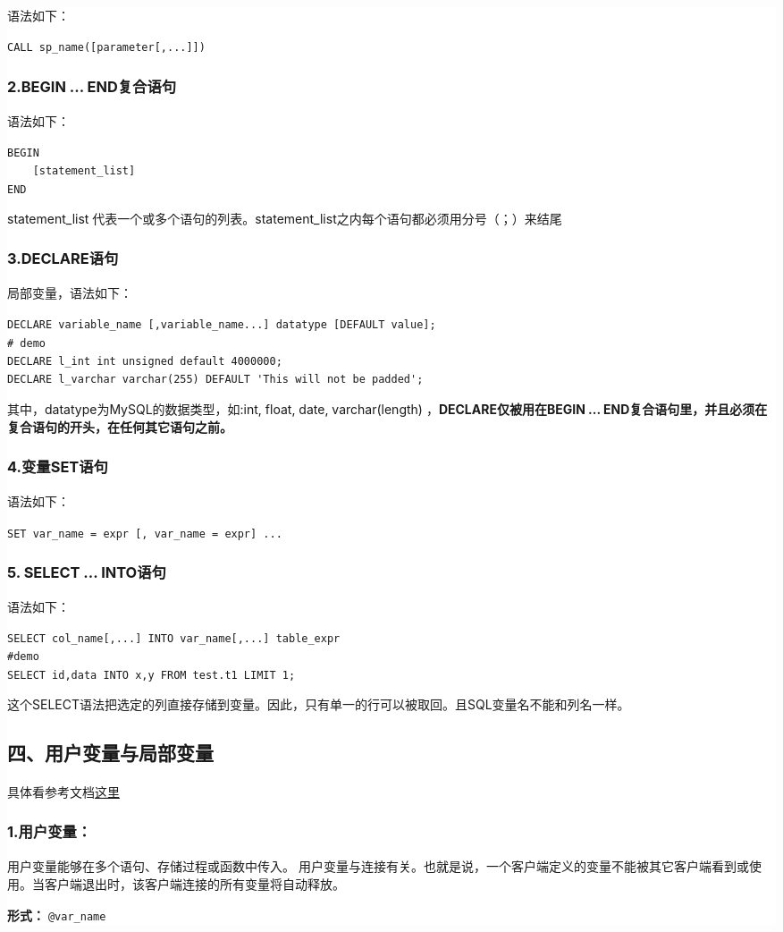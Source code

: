 <p>语法如下：</p>

<pre><code>CALL sp_name([parameter[,...]])
</code></pre>

<h3>2.BEGIN ... END复合语句</h3>

<p>语法如下：</p>

<pre><code>BEGIN
    [statement_list]
END 
</code></pre>

<p>statement_list 代表一个或多个语句的列表。statement_list之内每个语句都必须用分号（；）来结尾</p>

<h3>3.DECLARE语句</h3>

<p>局部变量，语法如下：</p>

<pre><code>DECLARE variable_name [,variable_name...] datatype [DEFAULT value]; 
# demo
DECLARE l_int int unsigned default 4000000;  
DECLARE l_varchar varchar(255) DEFAULT 'This will not be padded';   
</code></pre>

<p>其中，datatype为MySQL的数据类型，如:int, float, date, varchar(length) ，<strong>DECLARE仅被用在BEGIN ... END复合语句里，并且必须在复合语句的开头，在任何其它语句之前。</strong></p>

<h3>4.变量SET语句</h3>

<p>语法如下：</p>

<pre><code>SET var_name = expr [, var_name = expr] ... 
</code></pre>

<h3>5. SELECT ... INTO语句</h3>

<p>语法如下：</p>

<pre><code>SELECT col_name[,...] INTO var_name[,...] table_expr
#demo
SELECT id,data INTO x,y FROM test.t1 LIMIT 1;
</code></pre>

<p>这个SELECT语法把选定的列直接存储到变量。因此，只有单一的行可以被取回。且SQL变量名不能和列名一样。</p>

<h2>四、用户变量与局部变量</h2>

<p>具体看参考文档<a href="http://dev.mysql.com/doc/refman/5.1/zh/language-structure.html#variables">这里</a></p>

<h3>1.用户变量：</h3>

<p>用户变量能够在多个语句、存储过程或函数中传入。
用户变量与连接有关。也就是说，一个客户端定义的变量不能被其它客户端看到或使用。当客户端退出时，该客户端连接的所有变量将自动释放。</p>

<p><strong>形式：</strong> <code>@var_name</code></p>
